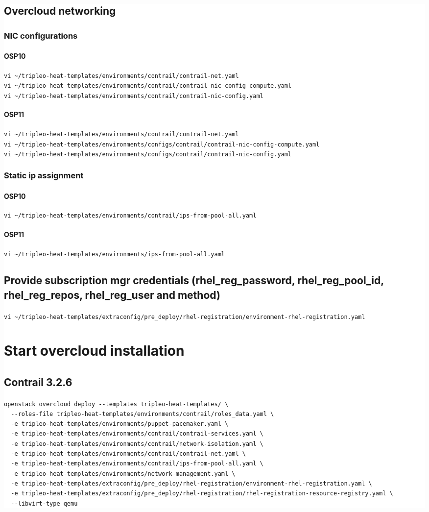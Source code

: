 ## Overcloud networking
### NIC configurations
#### OSP10
```
vi ~/tripleo-heat-templates/environments/contrail/contrail-net.yaml
vi ~/tripleo-heat-templates/environments/contrail/contrail-nic-config-compute.yaml
vi ~/tripleo-heat-templates/environments/contrail/contrail-nic-config.yaml
```
#### OSP11
```
vi ~/tripleo-heat-templates/environments/contrail/contrail-net.yaml
vi ~/tripleo-heat-templates/environments/configs/contrail/contrail-nic-config-compute.yaml
vi ~/tripleo-heat-templates/environments/configs/contrail/contrail-nic-config.yaml
```

### Static ip assignment
#### OSP10
```
vi ~/tripleo-heat-templates/environments/contrail/ips-from-pool-all.yaml
```
#### OSP11
```
vi ~/tripleo-heat-templates/environments/ips-from-pool-all.yaml
```

## Provide subscription mgr credentials (rhel_reg_password, rhel_reg_pool_id, rhel_reg_repos, rhel_reg_user and method)
```
vi ~/tripleo-heat-templates/extraconfig/pre_deploy/rhel-registration/environment-rhel-registration.yaml
```

# Start overcloud installation
## Contrail 3.2.6
```
openstack overcloud deploy --templates tripleo-heat-templates/ \
  --roles-file tripleo-heat-templates/environments/contrail/roles_data.yaml \
  -e tripleo-heat-templates/environments/puppet-pacemaker.yaml \
  -e tripleo-heat-templates/environments/contrail/contrail-services.yaml \
  -e tripleo-heat-templates/environments/contrail/network-isolation.yaml \
  -e tripleo-heat-templates/environments/contrail/contrail-net.yaml \
  -e tripleo-heat-templates/environments/contrail/ips-from-pool-all.yaml \
  -e tripleo-heat-templates/environments/network-management.yaml \
  -e tripleo-heat-templates/extraconfig/pre_deploy/rhel-registration/environment-rhel-registration.yaml \
  -e tripleo-heat-templates/extraconfig/pre_deploy/rhel-registration/rhel-registration-resource-registry.yaml \
  --libvirt-type qemu
```
